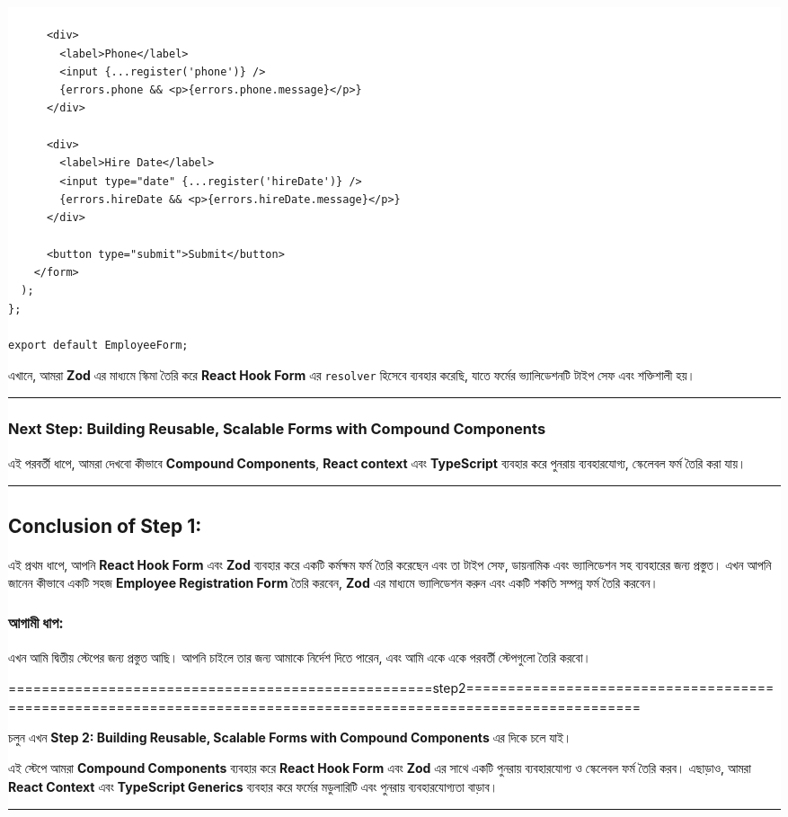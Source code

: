 ```tsx

      <div>
        <label>Phone</label>
        <input {...register('phone')} />
        {errors.phone && <p>{errors.phone.message}</p>}
      </div>

      <div>
        <label>Hire Date</label>
        <input type="date" {...register('hireDate')} />
        {errors.hireDate && <p>{errors.hireDate.message}</p>}
      </div>

      <button type="submit">Submit</button>
    </form>
  );
};

export default EmployeeForm;
```

এখানে, আমরা **Zod** এর মাধ্যমে স্কিমা তৈরি করে **React Hook Form** এর `resolver` হিসেবে ব্যবহার করেছি, যাতে ফর্মের ভ্যালিডেশনটি টাইপ সেফ এবং শক্তিশালী হয়।

---

### **Next Step: Building Reusable, Scalable Forms with Compound Components**

এই পরবর্তী ধাপে, আমরা দেখবো কীভাবে **Compound Components**, **React context** এবং **TypeScript** ব্যবহার করে পুনরায় ব্যবহারযোগ্য, স্কেলেবল ফর্ম তৈরি করা যায়।

---

## **Conclusion of Step 1:**

এই প্রথম ধাপে, আপনি **React Hook Form** এবং **Zod** ব্যবহার করে একটি কর্মক্ষম ফর্ম তৈরি করেছেন এবং তা টাইপ সেফ, ডায়নামিক এবং ভ্যালিডেশন সহ ব্যবহারের জন্য প্রস্তুত। এখন আপনি জানেন কীভাবে একটি সহজ **Employee Registration Form** তৈরি করবেন, **Zod** এর মাধ্যমে ভ্যালিডেশন করুন এবং একটি শকতি সম্পন্ন ফর্ম তৈরি করবেন।

### **আগামী ধাপ**: 
এখন আমি দ্বিতীয় স্টেপের জন্য প্রস্তুত আছি। আপনি চাইলে তার জন্য আমাকে নির্দেশ দিতে পারেন, এবং আমি একে একে পরবর্তী স্টেপগুলো তৈরি করবো।

===================================================step2=================================================================================================================

চলুন এখন **Step 2: Building Reusable, Scalable Forms with Compound Components** এর দিকে চলে যাই।

এই স্টেপে আমরা **Compound Components** ব্যবহার করে **React Hook Form** এবং **Zod** এর সাথে একটি পুনরায় ব্যবহারযোগ্য ও স্কেলেবল ফর্ম তৈরি করব। এছাড়াও, আমরা **React Context** এবং **TypeScript Generics** ব্যবহার করে ফর্মের মডুলারিটি এবং পুনরায় ব্যবহারযোগ্যতা বাড়াব।

---